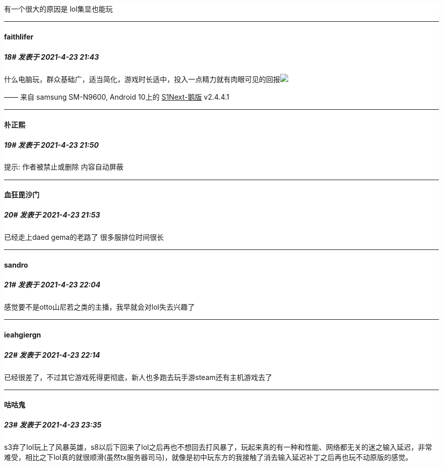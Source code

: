 
有一个很大的原因是 
lol集显也能玩


*****

####  faithlifer  
##### 18#       发表于 2021-4-23 21:43


什么电脑玩，群众基础广，适当简化，游戏时长适中，投入一点精力就有肉眼可见的回报<img src="https://static.saraba1st.com/image/smiley/face2017/068.png" referrerpolicy="no-referrer">

—— 来自 samsung SM-N9600, Android 10上的 [S1Next-鹅版](https://github.com/ykrank/S1-Next/releases) v2.4.4.1


*****

####  朴正熙  
##### 19#       发表于 2021-4-23 21:50

提示: 作者被禁止或删除 内容自动屏蔽


*****

####  血狂毘沙门  
##### 20#       发表于 2021-4-23 21:53


已经走上daed gema的老路了 很多服排位时间很长


*****

####  sandro  
##### 21#       发表于 2021-4-23 22:04


感觉要不是otto山尼若之类的主播，我早就会对lol失去兴趣了


*****

####  ieahgiergn  
##### 22#       发表于 2021-4-23 22:14


已经很差了，不过其它游戏死得更彻底，新人也多跑去玩手游steam还有主机游戏去了


*****

####  咕咕鬼  
##### 23#       发表于 2021-4-23 23:35


s3弃了lol玩上了风暴英雄，s8以后下回来了lol之后再也不想回去打风暴了，玩起来真的有一种和性能、网络都无关的迷之输入延迟，非常难受，相比之下lol真的就很顺滑(虽然tx服务器司马)，就像是初中玩东方的我接触了消去输入延迟补丁之后再也玩不动原版的感觉。
